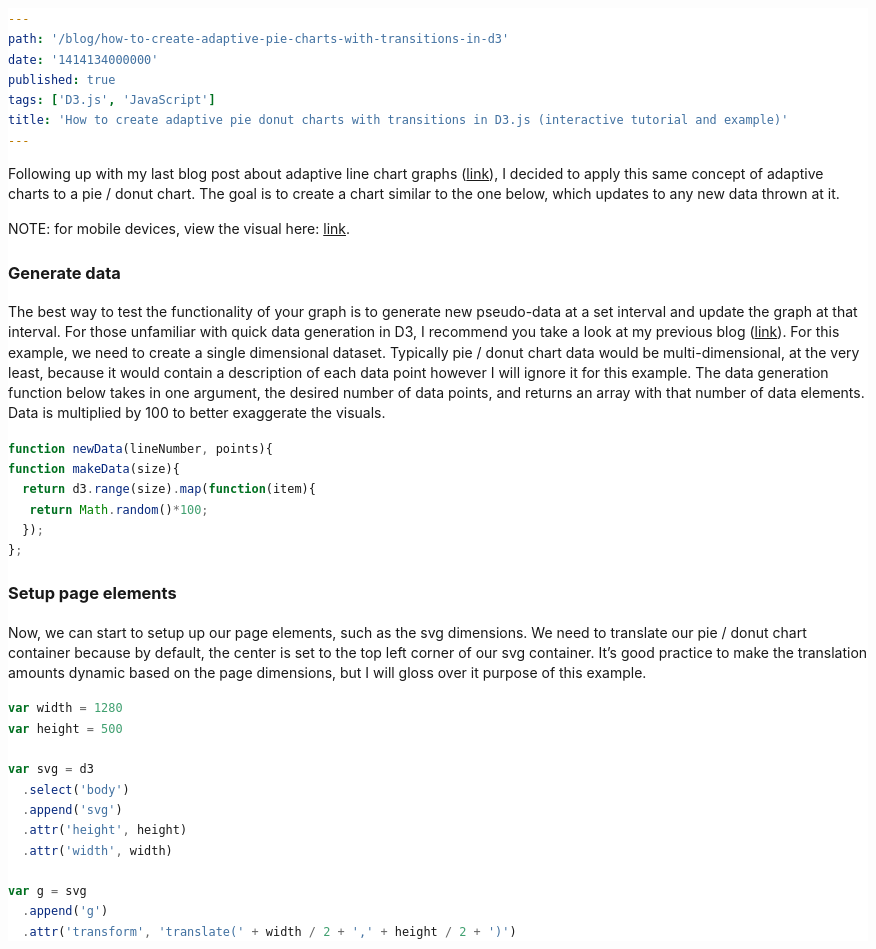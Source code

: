 ```yaml
---
path: '/blog/how-to-create-adaptive-pie-charts-with-transitions-in-d3'
date: '1414134000000'
published: true
tags: ['D3.js', 'JavaScript']
title: 'How to create adaptive pie donut charts with transitions in D3.js (interactive tutorial and example)'
---
```


Following up with my last blog post about adaptive line chart graphs ([link](/blog/how-to-create-live-updating-and-flexible-d3-line-charts-using-pseudo-data/)), I decided to apply this same concept of adaptive charts to a pie / donut chart. The goal is to create a chart similar to the one below, which updates to any new data thrown at it.

NOTE: for mobile devices, view the visual here: [link](http://bl.ocks.org/jonsadka/fa05f8d53d4e8b5f262e).

<iframe width="1280" height="500" src="https://cdn.rawgit.com/jonsadka/fa05f8d53d4e8b5f262e/raw/53a37004024c5fe5696156db2f56c755d5761d54/index.html" marginwidth="0" marginheight="0" scrolling="no" align="middle"></iframe>

### Generate data

The best way to test the functionality of your graph is to generate new pseudo-data at a set interval and update the graph at that interval. For those unfamiliar with quick data generation in D3, I recommend you take a look at my previous blog ([link](/blog/how-to-quickly-create-randomly-generated-datasets-in-javascript-with-d3/)). For this example, we need to create a single dimensional dataset. Typically pie / donut chart data would be multi-dimensional, at the very least, because it would contain a description of each data point however I will ignore it for this example. The data generation function below takes in one argument, the desired number of data points, and returns an array with that number of data elements. Data is multiplied by 100 to better exaggerate the visuals.

```javascript
function newData(lineNumber, points){
function makeData(size){
  return d3.range(size).map(function(item){
   return Math.random()*100;
  });
};
```

### Setup page elements

Now, we can start to setup up our page elements, such as the svg dimensions. We need to translate our pie / donut chart container because by default, the center is set to the top left corner of our svg container. It’s good practice to make the translation amounts dynamic based on the page dimensions, but I will gloss over it purpose of this example.

```javascript
var width = 1280
var height = 500

var svg = d3
  .select('body')
  .append('svg')
  .attr('height', height)
  .attr('width', width)

var g = svg
  .append('g')
  .attr('transform', 'translate(' + width / 2 + ',' + height / 2 + ')')
```

